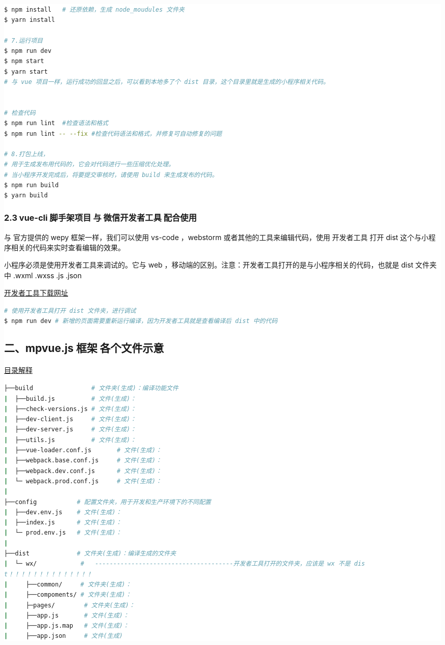 ```BASH
$ npm install   # 还原依赖，生成 node_moudules 文件夹
$ yarn install

# 7.运行项目
$ npm run dev
$ npm start
$ yarn start
# 与 vue 项目一样，运行成功的回显之后，可以看到本地多了个 dist 目录，这个目录里就是生成的小程序相关代码。


# 检查代码
$ npm run lint  #检查语法和格式
$ npm run lint -- --fix #检查代码语法和格式，并修复可自动修复的问题

# 8.打包上线，
# 用于生成发布用代码的，它会对代码进行一些压缩优化处理。
# 当小程序开发完成后，将要提交审核时，请使用 build 来生成发布的代码。
$ npm run build
$ yarn build
```

### 2.3 vue-cli 脚手架项目  与 微信开发者工具 配合使用

与 官方提供的 wepy 框架一样，我们可以使用 vs-code ，webstorm 或者其他的工具来编辑代码，使用 开发者工具 打开 dist 这个与小程序相关的代码来实时查看编辑的效果。

小程序必须是使用开发者工具来调试的。它与 web ，移动端的区别。注意：开发者工具打开的是与小程序相关的代码，也就是 dist 文件夹中
.wxml  .wxss  .js  .json

[开发者工具下载网址](https://developers.weixin.qq.com/miniprogram/dev/devtools/download.html)

```BASH
# 使用开发者工具打开 dist 文件夹，进行调试
$ npm run dev # 新增的页面需要重新运行编译，因为开发者工具就是查看编译后 dist 中的代码
```

## 二、mpvue.js 框架 各个文件示意

[目录解释](https://www.jianshu.com/p/2e98cc166dbd)

```BASH
├──build                # 文件夹(生成)：编译功能文件
|  ├──build.js          # 文件(生成)：
|  ├──check-versions.js # 文件(生成)：
|  ├──dev-client.js     # 文件(生成)：
|  ├──dev-server.js     # 文件(生成)：
|  ├──utils.js          # 文件(生成)：
|  ├──vue-loader.conf.js       # 文件(生成)：
|  ├──webpack.base.conf.js     # 文件(生成)：
|  ├──webpack.dev.conf.js      # 文件(生成)：
|  └─ webpack.prod.conf.js     # 文件(生成)：
|
├──config           # 配置文件夹，用于开发和生产环境下的不同配置
|  ├──dev.env.js    # 文件(生成)：
|  ├──index.js      # 文件(生成)：
|  └─ prod.env.js   # 文件(生成)：
|
├──dist             # 文件夹(生成)：编译生成的文件夹
|  └─ wx/            #   --------------------------------------开发者工具打开的文件夹，应该是 wx 不是 dist！！！！！！！！！！！！！！
|     ├──common/     # 文件夹(生成)：
|     ├──compoments/ # 文件夹(生成)：
|     ├─pages/        # 文件夹(生成)：
|     ├──app.js       # 文件(生成)：
|     ├──app.js.map   # 文件(生成)：
|     ├──app.json     # 文件(生成)
```